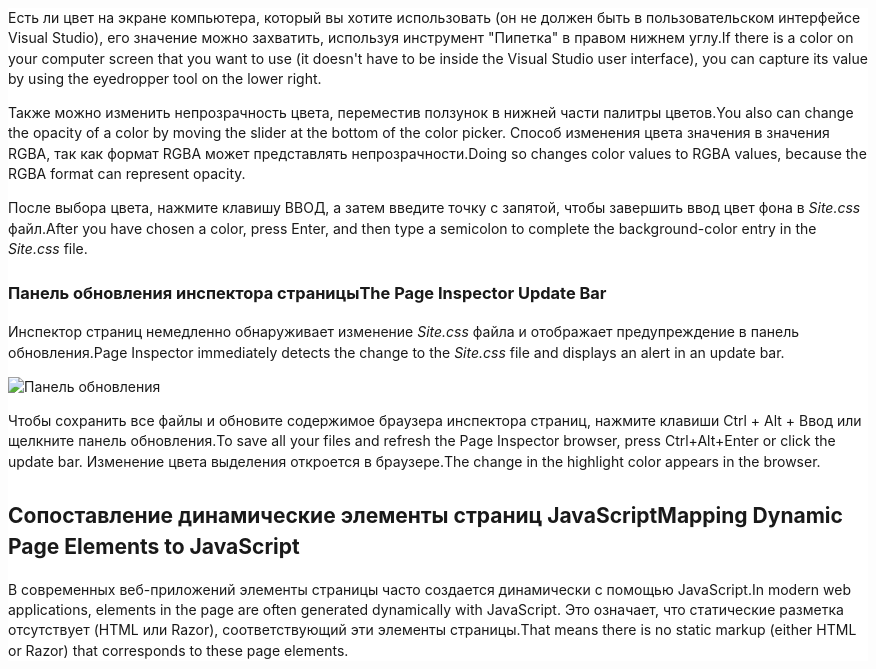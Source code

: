 <span data-ttu-id="2f13f-233">Есть ли цвет на экране компьютера, который вы хотите использовать (он не должен быть в пользовательском интерфейсе Visual Studio), его значение можно захватить, используя инструмент "Пипетка" в правом нижнем углу.</span><span class="sxs-lookup"><span data-stu-id="2f13f-233">If there is a color on your computer screen that you want to use (it doesn't have to be inside the Visual Studio user interface), you can capture its value by using the eyedropper tool on the lower right.</span></span>

<span data-ttu-id="2f13f-234">Также можно изменить непрозрачность цвета, переместив ползунок в нижней части палитры цветов.</span><span class="sxs-lookup"><span data-stu-id="2f13f-234">You also can change the opacity of a color by moving the slider at the bottom of the color picker.</span></span> <span data-ttu-id="2f13f-235">Способ изменения цвета значения в значения RGBA, так как формат RGBA может представлять непрозрачности.</span><span class="sxs-lookup"><span data-stu-id="2f13f-235">Doing so changes color values to RGBA values, because the RGBA format can represent opacity.</span></span>

<span data-ttu-id="2f13f-236">После выбора цвета, нажмите клавишу ВВОД, а затем введите точку с запятой, чтобы завершить ввод цвет фона в *Site.css* файл.</span><span class="sxs-lookup"><span data-stu-id="2f13f-236">After you have chosen a color, press Enter, and then type a semicolon to complete the background-color entry in the *Site.css* file.</span></span>

<a id="_the_update_bar"></a>

### <a name="the-page-inspector-update-bar"></a><span data-ttu-id="2f13f-237">Панель обновления инспектора страницы</span><span class="sxs-lookup"><span data-stu-id="2f13f-237">The Page Inspector Update Bar</span></span>

<span data-ttu-id="2f13f-238">Инспектор страниц немедленно обнаруживает изменение *Site.css* файла и отображает предупреждение в панель обновления.</span><span class="sxs-lookup"><span data-stu-id="2f13f-238">Page Inspector immediately detects the change to the *Site.css* file and displays an alert in an update bar.</span></span>

![Панель обновления](using-page-inspector-in-aspnet-mvc/_static/image42.png)

<span data-ttu-id="2f13f-240">Чтобы сохранить все файлы и обновите содержимое браузера инспектора страниц, нажмите клавиши Ctrl + Alt + Ввод или щелкните панель обновления.</span><span class="sxs-lookup"><span data-stu-id="2f13f-240">To save all your files and refresh the Page Inspector browser, press Ctrl+Alt+Enter or click the update bar.</span></span> <span data-ttu-id="2f13f-241">Изменение цвета выделения откроется в браузере.</span><span class="sxs-lookup"><span data-stu-id="2f13f-241">The change in the highlight color appears in the browser.</span></span>

<a id="map_dynamic_elements"></a>
## <a name="mapping-dynamic-page-elements-to-javascript"></a><span data-ttu-id="2f13f-242">Сопоставление динамические элементы страниц JavaScript</span><span class="sxs-lookup"><span data-stu-id="2f13f-242">Mapping Dynamic Page Elements to JavaScript</span></span>

<span data-ttu-id="2f13f-243">В современных веб-приложений элементы страницы часто создается динамически с помощью JavaScript.</span><span class="sxs-lookup"><span data-stu-id="2f13f-243">In modern web applications, elements in the page are often generated dynamically with JavaScript.</span></span> <span data-ttu-id="2f13f-244">Это означает, что статические разметка отсутствует (HTML или Razor), соответствующий эти элементы страницы.</span><span class="sxs-lookup"><span data-stu-id="2f13f-244">That means there is no static markup (either HTML or Razor) that corresponds to these page elements.</span></span>
